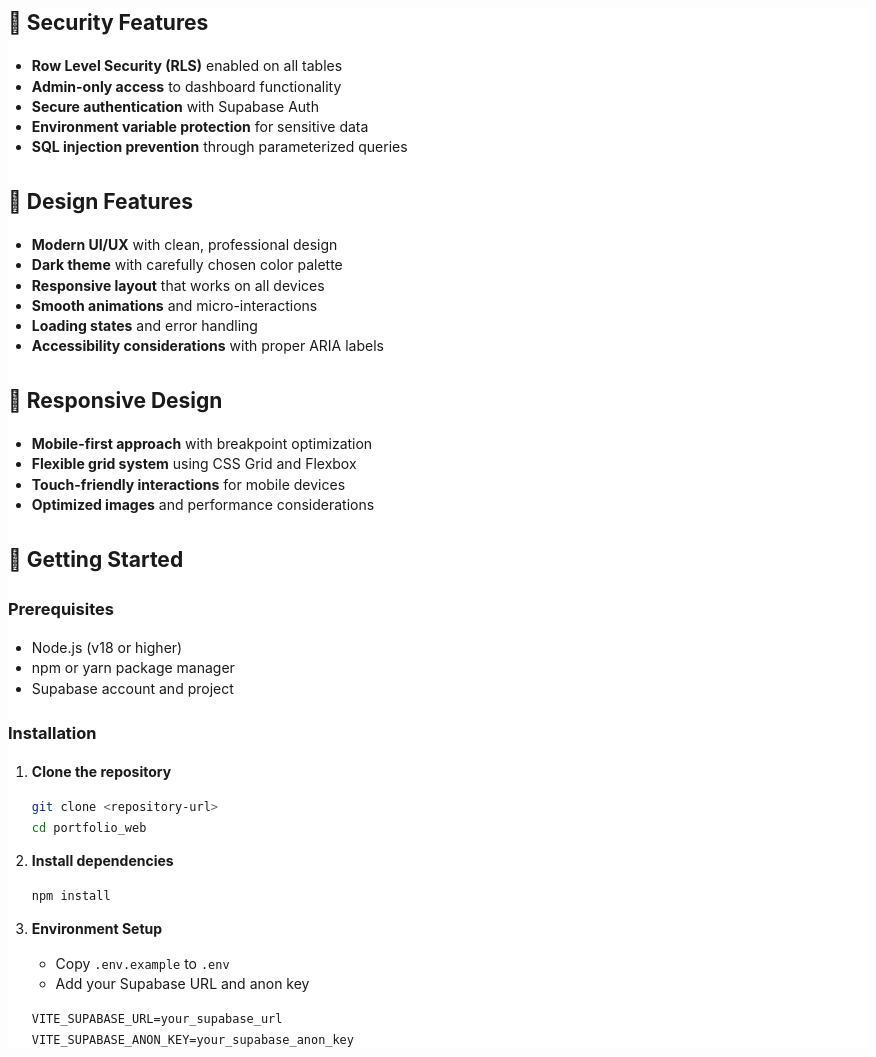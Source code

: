 ## 🔐 Security Features

- **Row Level Security (RLS)** enabled on all tables
- **Admin-only access** to dashboard functionality
- **Secure authentication** with Supabase Auth
- **Environment variable protection** for sensitive data
- **SQL injection prevention** through parameterized queries

## 🎨 Design Features

- **Modern UI/UX** with clean, professional design
- **Dark theme** with carefully chosen color palette
- **Responsive layout** that works on all devices
- **Smooth animations** and micro-interactions
- **Loading states** and error handling
- **Accessibility considerations** with proper ARIA labels

## 📱 Responsive Design

- **Mobile-first approach** with breakpoint optimization
- **Flexible grid system** using CSS Grid and Flexbox
- **Touch-friendly interactions** for mobile devices
- **Optimized images** and performance considerations

## 🚦 Getting Started

### Prerequisites
- Node.js (v18 or higher)
- npm or yarn package manager
- Supabase account and project

### Installation

1. **Clone the repository**
   ```bash
   git clone <repository-url>
   cd portfolio_web
   ```

2. **Install dependencies**
   ```bash
   npm install
   ```

3. **Environment Setup**
   - Copy `.env.example` to `.env`
   - Add your Supabase URL and anon key
   ```env
   VITE_SUPABASE_URL=your_supabase_url
   VITE_SUPABASE_ANON_KEY=your_supabase_anon_key
   ```
